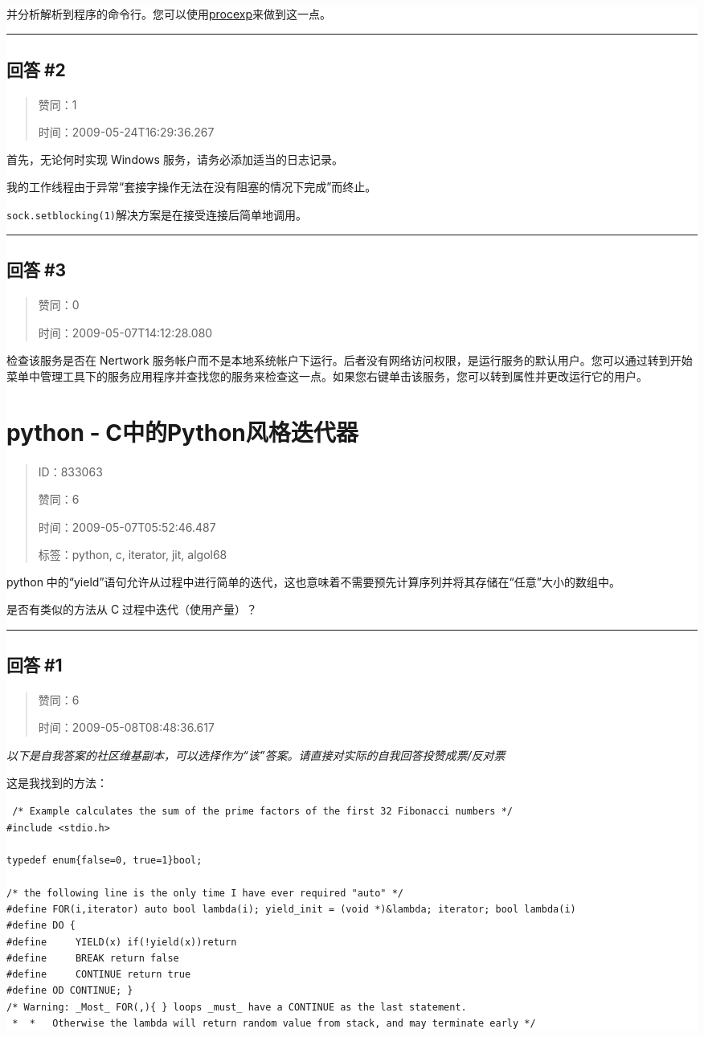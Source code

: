 并分析解析到程序的命令行。您可以使用[procexp](http://technet.microsoft.com/en-us/sysinternals/bb896653.aspx)来做到这一点。

* * *

## 回答 #2

> 赞同：1
> 
> 时间：2009-05-24T16:29:36.267

首先，无论何时实现 Windows 服务，请务必添加适当的日志记录。

我的工作线程由于异常“套接字操作无法在没有阻塞的情况下完成”而终止。

`sock.setblocking(1)`解决方案是在接受连接后简单地调用。

* * *

## 回答 #3

> 赞同：0
> 
> 时间：2009-05-07T14:12:28.080

检查该服务是否在 Nertwork 服务帐户而不是本地系统帐户下运行。后者没有网络访问权限，是运行服务的默认用户。您可以通过转到开始菜单中管理工具下的服务应用程序并查找您的服务来检查这一点。如果您右键单击该服务，您可以转到属性并更改运行它的用户。

# python - C中的Python风格迭代器

> ID：833063
> 
> 赞同：6
> 
> 时间：2009-05-07T05:52:46.487
> 
> 标签：python, c, iterator, jit, algol68

python 中的“yield”语句允许从过程中进行简单的迭代，这也意味着不需要预先计算序列并将其存储在“任意”大小的数组中。

是否有类似的方法从 C 过程中迭代（使用产量）？

* * *

## 回答 #1

> 赞同：6
> 
> 时间：2009-05-08T08:48:36.617

*以下是自我答案的社区维基副本，可以选择作为“该”答案。请直接对实际的自我回答投赞成票/反对票*

这是我找到的方法：

```
 /* Example calculates the sum of the prime factors of the first 32 Fibonacci numbers */
#include <stdio.h>

typedef enum{false=0, true=1}bool;

/* the following line is the only time I have ever required "auto" */
#define FOR(i,iterator) auto bool lambda(i); yield_init = (void *)&lambda; iterator; bool lambda(i)
#define DO {
#define     YIELD(x) if(!yield(x))return
#define     BREAK return false
#define     CONTINUE return true
#define OD CONTINUE; }
/* Warning: _Most_ FOR(,){ } loops _must_ have a CONTINUE as the last statement. 
 *  *   Otherwise the lambda will return random value from stack, and may terminate early */
```